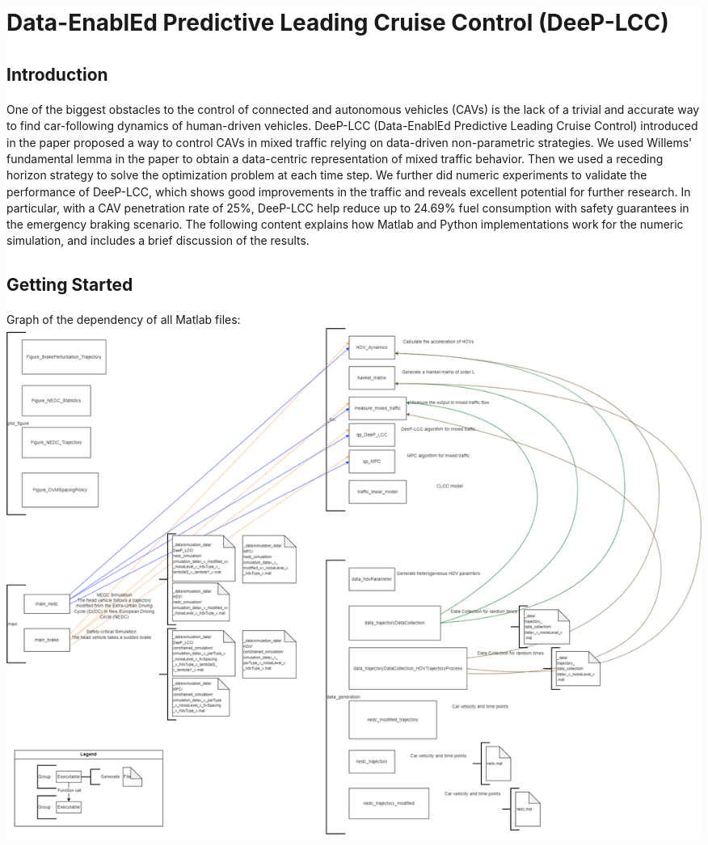 # Data-EnablEd Predictive Leading Cruise Control (DeeP-LCC)

## Introduction
One of the biggest obstacles to the control of connected and autonomous vehicles (CAVs) is the lack of a trivial and accurate way to find car-following dynamics of human-driven vehicles. DeeP-LCC (Data-EnablEd Predictive Leading Cruise Control) introduced in the paper proposed a way to control CAVs in mixed traffic relying on data-driven non-parametric strategies. We used Willems' fundamental lemma in the paper to obtain a data-centric representation of mixed traffic behavior. Then we used a receding horizon strategy to solve the optimization problem at each time step. We further did numeric experiments to validate the performance of DeeP-LCC, which shows good improvements in the traffic and reveals excellent potential for further research. In particular, with a CAV penetration rate of 25%, DeeP-LCC help reduce up to 24.69% fuel consumption with safety guarantees in the emergency braking scenario.
The following content explains how Matlab and Python implementations work for the numeric simulation, and includes a brief discussion of the results.

## Getting Started
Graph of the dependency of all Matlab files:
![Executable Dependency](images/deepLCC/ExecutableDependency.png)
